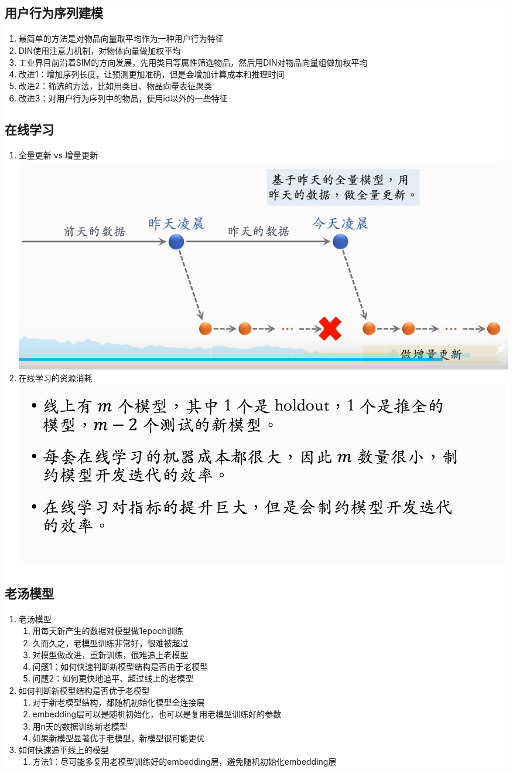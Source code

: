 ## 用户行为序列建模
1. 最简单的方法是对物品向量取平均作为一种用户行为特征
2. DIN使用注意力机制，对物体向量做加权平均
3. 工业界目前沿着SIM的方向发展，先用类目等属性筛选物品，然后用DIN对物品向量组做加权平均
4. 改进1：增加序列长度，让预测更加准确，但是会增加计算成本和推理时间
5. 改进2：筛选的方法，比如用类目、物品向量表征聚类
6. 改进3：对用户行为序列中的物品，使用id以外的一些特征

## 在线学习
1. 全量更新 vs 增量更新 ![alt text](image-249.png)
2. 在线学习的资源消耗  ![alt text](image-250.png)

## 老汤模型
1. 老汤模型
   1. 用每天新产生的数据对模型做1epoch训练
   2. 久而久之，老模型训练非常好，很难被超过
   3. 对模型做改进，重新训练，很难追上老模型
   4. 问题1：如何快速判断新模型结构是否由于老模型
   5. 问题2：如何更快地追平、超过线上的老模型
2. 如何判断新模型结构是否优于老模型
   1. 对于新老模型结构，都随机初始化模型全连接层
   2. embedding层可以是随机初始化，也可以是复用老模型训练好的参数
   3. 用n天的数据训练新老模型
   4. 如果新模型显著优于老模型，新模型很可能更优
3. 如何快速追平线上的模型
   1. 方法1：尽可能多复用老模型训练好的embedding层，避免随机初始化embedding层
